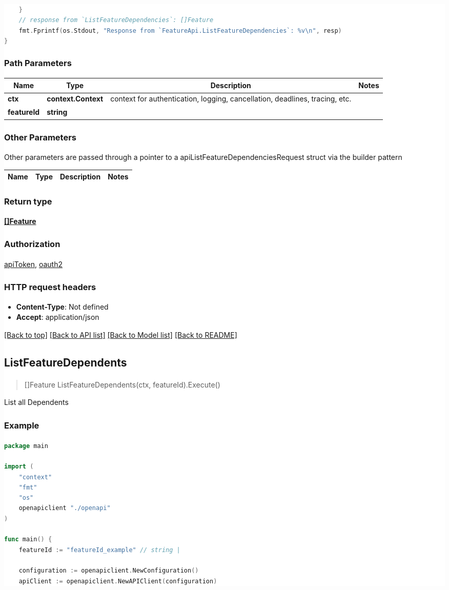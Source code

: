 ```go
    }
    // response from `ListFeatureDependencies`: []Feature
    fmt.Fprintf(os.Stdout, "Response from `FeatureApi.ListFeatureDependencies`: %v\n", resp)
}
```

### Path Parameters


Name | Type | Description  | Notes
------------- | ------------- | ------------- | -------------
**ctx** | **context.Context** | context for authentication, logging, cancellation, deadlines, tracing, etc.
**featureId** | **string** |  | 

### Other Parameters

Other parameters are passed through a pointer to a apiListFeatureDependenciesRequest struct via the builder pattern


Name | Type | Description  | Notes
------------- | ------------- | ------------- | -------------


### Return type

[**[]Feature**](Feature.md)

### Authorization

[apiToken](../README.md#apiToken), [oauth2](../README.md#oauth2)

### HTTP request headers

- **Content-Type**: Not defined
- **Accept**: application/json

[[Back to top]](#) [[Back to API list]](../README.md#documentation-for-api-endpoints)
[[Back to Model list]](../README.md#documentation-for-models)
[[Back to README]](../README.md)


## ListFeatureDependents

> []Feature ListFeatureDependents(ctx, featureId).Execute()

List all Dependents



### Example

```go
package main

import (
    "context"
    "fmt"
    "os"
    openapiclient "./openapi"
)

func main() {
    featureId := "featureId_example" // string | 

    configuration := openapiclient.NewConfiguration()
    apiClient := openapiclient.NewAPIClient(configuration)
```